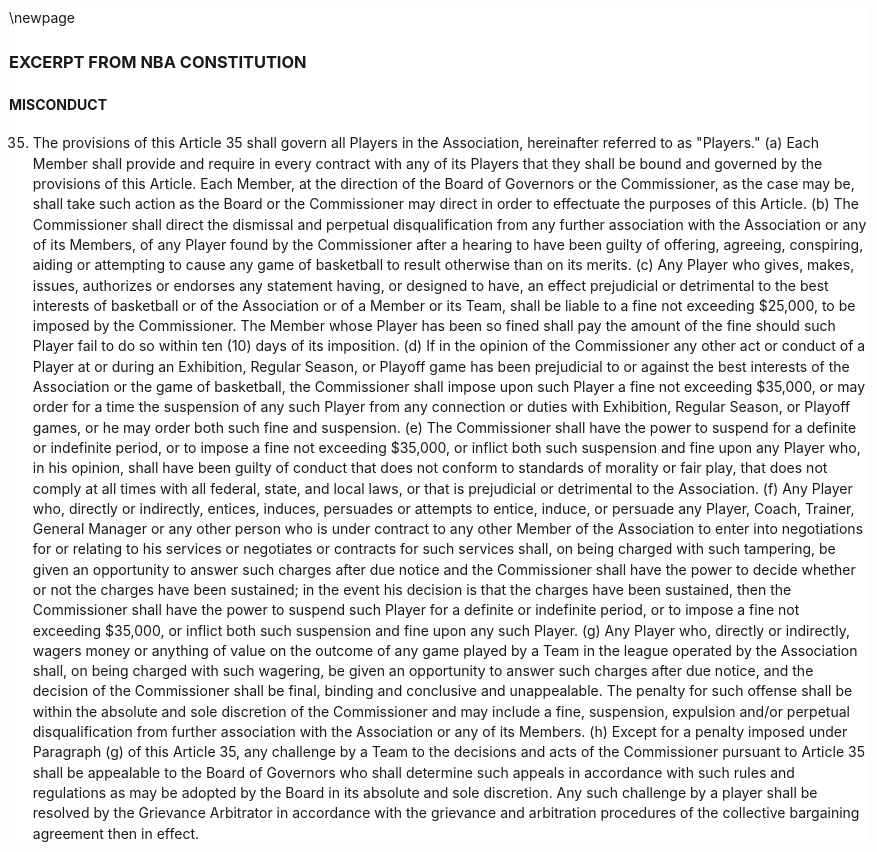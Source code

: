 
\newpage


### EXCERPT FROM NBA CONSTITUTION

#### MISCONDUCT

35. The provisions of this Article 35 shall govern all Players in the Association, hereinafter referred to as "Players."
    (a) Each Member shall provide and require in every contract with any of its Players that they shall be bound and governed by the provisions of this Article. Each Member, at the direction of the Board of Governors or the Commissioner, as the case may be, shall take such action as the Board or the Commissioner may direct in order to effectuate the purposes of this Article.
    (b) The Commissioner shall direct the dismissal and perpetual disqualification from any further association with the Association or any of its Members, of any Player found by the Commissioner after a hearing to have been guilty of offering, agreeing, conspiring, aiding or attempting to cause any game of basketball to result otherwise than on its merits.
    (c) Any Player who gives, makes, issues, authorizes or endorses any statement having, or designed to have, an effect prejudicial or detrimental to the best interests of basketball or of the Association or of a Member or its Team, shall be liable to a fine not exceeding \$25,000, to be imposed by the Commissioner. The Member whose Player has been so fined shall pay the amount of the fine should such Player fail to do so within ten (10) days of its imposition.
    (d) If in the opinion of the Commissioner any other act or conduct of a Player at or during an Exhibition, Regular Season, or Playoff game has been prejudicial to or against the best interests of the Association or the game of basketball, the Commissioner shall impose upon such Player a fine not exceeding \$35,000, or may order for a time the suspension of any such Player from any connection or duties with Exhibition, Regular Season, or Playoff games, or he may order both such fine and suspension.
    (e) The Commissioner shall have the power to suspend for a definite or indefinite period, or to impose a fine not exceeding \$35,000, or inflict both such suspension and fine upon any Player who, in his opinion, shall have been guilty of conduct that does not conform to standards of morality or fair play, that does not comply at all times with all federal, state, and local laws, or that is prejudicial or detrimental to the Association.
    (f) Any Player who, directly or indirectly, entices, induces, persuades or attempts to entice, induce, or persuade any Player, Coach, Trainer, General Manager or any other person who is under contract to any other Member of the Association to enter into negotiations for or relating to his services or negotiates or contracts for such services shall, on being charged with such tampering, be given an opportunity to answer such charges after due notice and the Commissioner shall have the power to decide whether or not the charges have been sustained; in the event his decision is that the charges have been sustained, then the Commissioner shall have the power to suspend such Player for a definite or indefinite period, or to impose a fine not exceeding \$35,000, or inflict both such suspension and fine upon any such Player.
    (g) Any Player who, directly or indirectly, wagers money or anything of value on the outcome of any game played by a Team in the league operated by the Association shall, on being charged with such wagering, be given an opportunity to answer such charges after due notice, and the decision of the Commissioner shall be final, binding and conclusive and unappealable. The penalty for such offense shall be within the absolute and sole discretion of the Commissioner and may include a fine, suspension, expulsion and/or perpetual disqualification from further association with the Association or any of its Members.
    (h) Except for a penalty imposed under Paragraph (g) of this Article 35, any challenge by a Team to the decisions and acts of the Commissioner pursuant to Article 35 shall be appealable to the Board of Governors who shall determine such appeals in accordance with such rules and regulations as may be adopted by the Board in its absolute and sole discretion. Any such challenge by a player shall be resolved by the Grievance Arbitrator in accordance with the grievance and arbitration procedures of the collective bargaining agreement then in effect.
